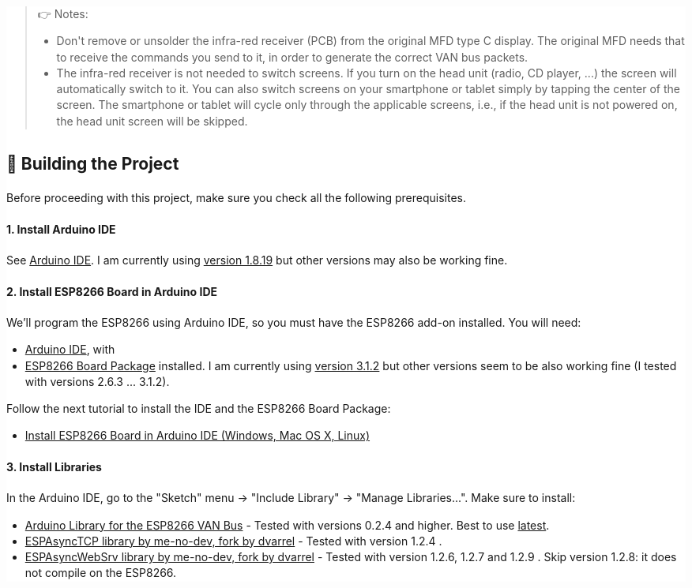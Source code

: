 > 👉 Notes:
>  * Don't remove or unsolder the infra-red receiver (PCB) from the original MFD type C display. The original
     MFD needs that to receive the commands you send to it, in order to generate the correct VAN bus packets.
>  * The infra-red receiver is not needed to switch screens. If you turn on the head unit (radio, CD player, ...)
     the screen will automatically switch to it. You can also switch screens on your smartphone or tablet simply
     by tapping the center of the screen. The smartphone or tablet will cycle only through the applicable screens,
     i.e., if the head unit is not powered on, the head unit screen will be skipped.

## 🚀 Building the Project<a name = "building"></a>

Before proceeding with this project, make sure you check all the following prerequisites.

#### 1. Install Arduino IDE

See [Arduino IDE](https://www.arduino.cc/en/software). I am currently using
[version 1.8.19](https://downloads.arduino.cc/arduino-1.8.19-windows.exe) but other versions
may also be working fine.

#### 2. Install ESP8266 Board in Arduino IDE

We’ll program the ESP8266 using Arduino IDE, so you must have the ESP8266 add-on installed. You will need:

* [Arduino IDE](https://www.arduino.cc/en/software), with
* [ESP8266 Board Package](https://arduino-esp8266.readthedocs.io/en/stable/installing.html) installed.
  I am currently using [version 3.1.2](https://github.com/esp8266/Arduino/releases/tag/3.1.2) but other versions
  seem to be also working fine (I tested with versions 2.6.3 ... 3.1.2).

Follow the next tutorial to install the IDE and the ESP8266 Board Package:

* [Install ESP8266 Board in Arduino IDE (Windows, Mac OS X, Linux)](https://randomnerdtutorials.com/how-to-install-esp8266-board-arduino-ide/)

#### 3. Install Libraries

In the Arduino IDE, go to the "Sketch" menu → "Include Library" → "Manage Libraries...". Make sure to install:

* [Arduino Library for the ESP8266 VAN Bus](https://github.com/0xCAFEDECAF/VanBus) - Tested with versions
  0.2.4 and higher. Best to use [latest](https://github.com/0xCAFEDECAF/VanBus/archive/refs/heads/master.zip).
* [ESPAsyncTCP library by me-no-dev, fork by dvarrel](https://github.com/dvarrel/ESPAsyncTCP) - Tested with
  version 1.2.4 .
* [ESPAsyncWebSrv library by me-no-dev, fork by dvarrel](https://github.com/dvarrel/ESPAsyncWebSrv) - Tested with
  version 1.2.6, 1.2.7 and 1.2.9 . Skip version 1.2.8: it does not compile on the ESP8266.

